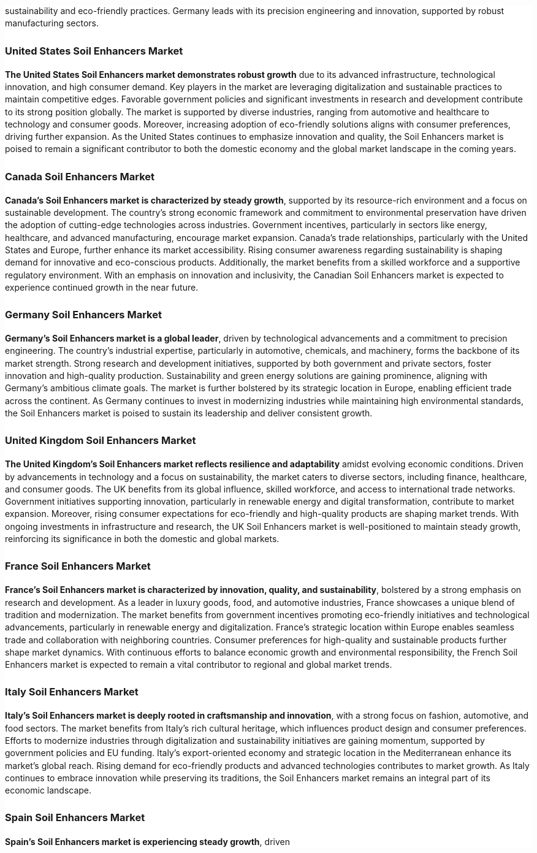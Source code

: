 sustainability and eco-friendly practices. Germany leads with its precision engineering and innovation, supported by robust manufacturing sectors.</span></em></p></blockquote><h3><strong>United States Soil Enhancers Market</strong></h3><p><strong>The United States Soil Enhancers market demonstrates robust growth</strong> due to its advanced infrastructure, technological innovation, and high consumer demand. Key players in the market are leveraging digitalization and sustainable practices to maintain competitive edges. Favorable government policies and significant investments in research and development contribute to its strong position globally. The market is supported by diverse industries, ranging from automotive and healthcare to technology and consumer goods. Moreover, increasing adoption of eco-friendly solutions aligns with consumer preferences, driving further expansion. As the United States continues to emphasize innovation and quality, the Soil Enhancers market is poised to remain a significant contributor to both the domestic economy and the global market landscape in the coming years.</p><h3><strong>Canada Soil Enhancers Market</strong></h3><p><strong>Canada&rsquo;s Soil Enhancers market is characterized by steady growth</strong>, supported by its resource-rich environment and a focus on sustainable development. The country&rsquo;s strong economic framework and commitment to environmental preservation have driven the adoption of cutting-edge technologies across industries. Government incentives, particularly in sectors like energy, healthcare, and advanced manufacturing, encourage market expansion. Canada&rsquo;s trade relationships, particularly with the United States and Europe, further enhance its market accessibility. Rising consumer awareness regarding sustainability is shaping demand for innovative and eco-conscious products. Additionally, the market benefits from a skilled workforce and a supportive regulatory environment. With an emphasis on innovation and inclusivity, the Canadian Soil Enhancers market is expected to experience continued growth in the near future.</p><h3><strong>Germany Soil Enhancers Market</strong></h3><p><strong>Germany&rsquo;s Soil Enhancers market is a global leader</strong>, driven by technological advancements and a commitment to precision engineering. The country&rsquo;s industrial expertise, particularly in automotive, chemicals, and machinery, forms the backbone of its market strength. Strong research and development initiatives, supported by both government and private sectors, foster innovation and high-quality production. Sustainability and green energy solutions are gaining prominence, aligning with Germany&rsquo;s ambitious climate goals. The market is further bolstered by its strategic location in Europe, enabling efficient trade across the continent. As Germany continues to invest in modernizing industries while maintaining high environmental standards, the Soil Enhancers market is poised to sustain its leadership and deliver consistent growth.</p><h3><strong>United Kingdom Soil Enhancers Market</strong></h3><p><strong>The United Kingdom&rsquo;s Soil Enhancers market reflects resilience and adaptability</strong> amidst evolving economic conditions. Driven by advancements in technology and a focus on sustainability, the market caters to diverse sectors, including finance, healthcare, and consumer goods. The UK benefits from its global influence, skilled workforce, and access to international trade networks. Government initiatives supporting innovation, particularly in renewable energy and digital transformation, contribute to market expansion. Moreover, rising consumer expectations for eco-friendly and high-quality products are shaping market trends. With ongoing investments in infrastructure and research, the UK Soil Enhancers market is well-positioned to maintain steady growth, reinforcing its significance in both the domestic and global markets.</p><h3><strong>France Soil Enhancers Market</strong></h3><p><strong>France&rsquo;s Soil Enhancers market is characterized by innovation, quality, and sustainability</strong>, bolstered by a strong emphasis on research and development. As a leader in luxury goods, food, and automotive industries, France showcases a unique blend of tradition and modernization. The market benefits from government incentives promoting eco-friendly initiatives and technological advancements, particularly in renewable energy and digitalization. France&rsquo;s strategic location within Europe enables seamless trade and collaboration with neighboring countries. Consumer preferences for high-quality and sustainable products further shape market dynamics. With continuous efforts to balance economic growth and environmental responsibility, the French Soil Enhancers market is expected to remain a vital contributor to regional and global market trends.</p><h3><strong>Italy Soil Enhancers Market</strong></h3><p><strong>Italy&rsquo;s Soil Enhancers market is deeply rooted in craftsmanship and innovation</strong>, with a strong focus on fashion, automotive, and food sectors. The market benefits from Italy&rsquo;s rich cultural heritage, which influences product design and consumer preferences. Efforts to modernize industries through digitalization and sustainability initiatives are gaining momentum, supported by government policies and EU funding. Italy&rsquo;s export-oriented economy and strategic location in the Mediterranean enhance its market&rsquo;s global reach. Rising demand for eco-friendly products and advanced technologies contributes to market growth. As Italy continues to embrace innovation while preserving its traditions, the Soil Enhancers market remains an integral part of its economic landscape.</p><h3><strong>Spain Soil Enhancers Market</strong></h3><p><strong>Spain&rsquo;s Soil Enhancers market is experiencing steady growth</strong>, driven